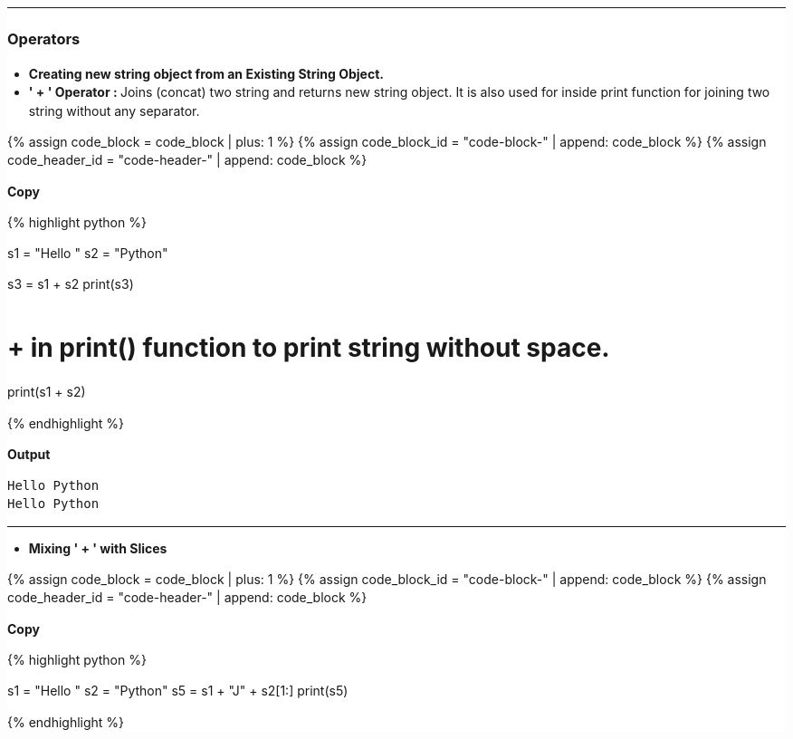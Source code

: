 <hr/>



### Operators 


<div id="tut-content"> 
    <ul>
        <li> <strong> Creating new string object from an Existing String Object.</strong> </li>
        <li> <strong> ' + ' Operator : </strong> Joins (concat) two string and returns new string object. It is also used for inside print function for joining two string without any separator.</li>
    </ul> 
</div>

{% assign code_block = code_block | plus: 1 %}
{% assign code_block_id = "code-block-" | append: code_block %}
{% assign code_header_id = "code-header-" | append: code_block %}
<div id="{{ code_block_id }}" class="code-block">
<p id= "{{ code_header_id }}" class="code-header" data-toggle="tooltip" data-original-title="Copy to ClipBoard"><b>Copy</b></p><script type="text/javascript">copyHover("{{ code_block_id }}", "{{ code_header_id }}")</script>
{% highlight python %}

s1 = "Hello "
s2 = "Python"

s3 = s1 + s2
print(s3)

# + in print() function to print string without space.
print(s1 + s2)


{% endhighlight %}
</div>

<div class="result"><p class="result-header"><b>Output</b></p>
<pre class="result-content">
Hello Python
Hello Python
</pre></div>

<hr/>


<div id="tut-content"> 
    <ul>
        <li> <strong>Mixing ' + ' with Slices</strong> </li>
    </ul> 
</div>

{% assign code_block = code_block | plus: 1 %}
{% assign code_block_id = "code-block-" | append: code_block %}
{% assign code_header_id = "code-header-" | append: code_block %}
<div id="{{ code_block_id }}" class="code-block">
<p id= "{{ code_header_id }}" class="code-header" data-toggle="tooltip" data-original-title="Copy to ClipBoard"><b>Copy</b></p><script type="text/javascript">copyHover("{{ code_block_id }}", "{{ code_header_id }}")</script>
{% highlight python %}

s1 = "Hello "
s2 = "Python"
s5 = s1 + "J" + s2[1:]
print(s5)


{% endhighlight %}
</div>
